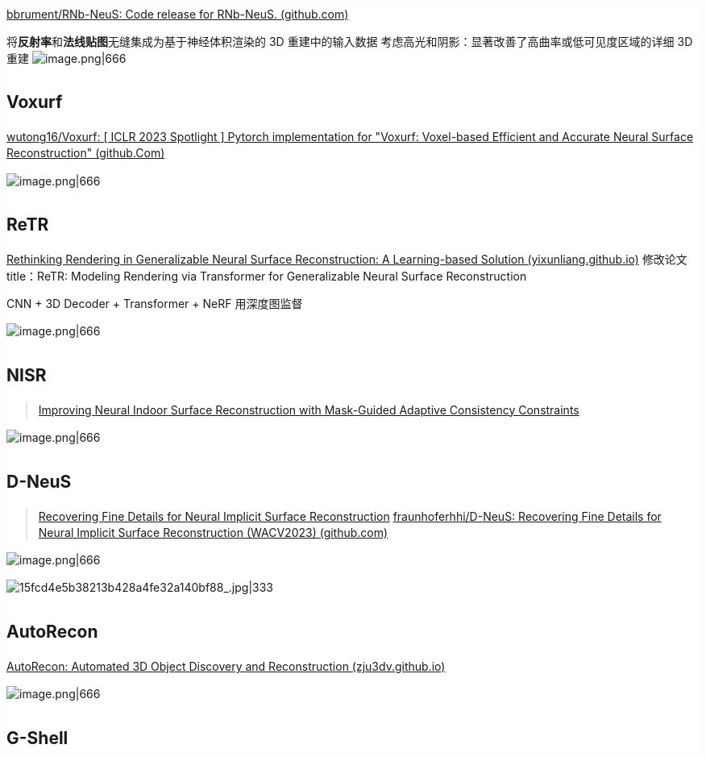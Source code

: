 [bbrument/RNb-NeuS: Code release for RNb-NeuS. (github.com)](https://github.com/bbrument/RNb-NeuS)

将**反射率**和**法线贴图**无缝集成为基于神经体积渲染的 3D 重建中的输入数据
考虑高光和阴影：显著改善了高曲率或低可见度区域的详细 3D 重建
![image.png|666](https://raw.githubusercontent.com/qiyun71/Blog_images/main/pictures20231205152551.png)

## Voxurf

[wutong16/Voxurf: [ ICLR 2023 Spotlight ] Pytorch implementation for "Voxurf: Voxel-based Efficient and Accurate Neural Surface Reconstruction" (github.Com)](https://github.com/wutong16/Voxurf)

![image.png|666](https://raw.githubusercontent.com/qiyun71/Blog_images/main/pictures/20231023163503.png)

## ReTR

[Rethinking Rendering in Generalizable Neural Surface Reconstruction: A Learning-based Solution (yixunliang.github.io)](https://yixunliang.github.io/ReTR/)
修改论文 title：ReTR: Modeling Rendering via Transformer for Generalizable Neural Surface Reconstruction

CNN + 3D Decoder + Transformer + NeRF 用深度图监督

![image.png|666](https://raw.githubusercontent.com/qiyun71/Blog_images/main/pictures20231109094904.png)

## NISR

> [Improving Neural Indoor Surface Reconstruction with Mask-Guided Adaptive Consistency Constraints](NISR.md)

![image.png|666](https://raw.githubusercontent.com/qiyun71/Blog_images/main/pictures/20230925133140.png)

## D-NeuS

> [Recovering Fine Details for Neural Implicit Surface Reconstruction](D-NeuS.md)
> [fraunhoferhhi/D-NeuS: Recovering Fine Details for Neural Implicit Surface Reconstruction (WACV2023) (github.com)](https://github.com/fraunhoferhhi/D-NeuS)

![image.png|666](https://raw.githubusercontent.com/qiyun71/Blog_images/main/pictures/20230927202731.png)

![15fcd4e5b38213b428a4fe32a140bf88_.jpg|333](https://raw.githubusercontent.com/qiyun71/Blog_images/main/pictures/15fcd4e5b38213b428a4fe32a140bf88_.jpg)

## AutoRecon

[AutoRecon: Automated 3D Object Discovery and Reconstruction (zju3dv.github.io)](https://zju3dv.github.io/autorecon/)

![image.png|666](https://raw.githubusercontent.com/qiyun71/Blog_images/main/pictures/20231023164638.png)

## G-Shell
